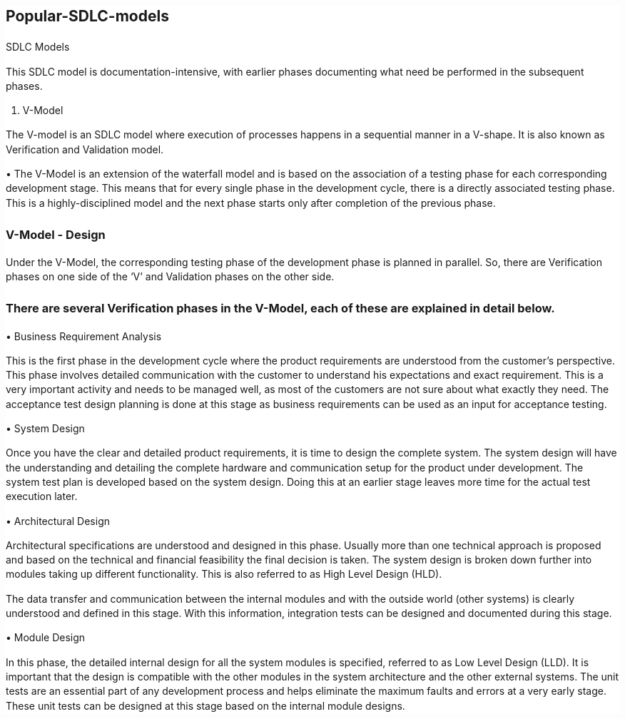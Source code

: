  
## Popular-SDLC-models

SDLC Models

This SDLC model is documentation-intensive, with earlier phases documenting what need be performed in the subsequent phases.
 
1. V-Model

The V-model is an SDLC model where execution of processes happens in a sequential manner in a V-shape. It is also known as Verification and Validation model.

•	The V-Model is an extension of the waterfall model and is based on the association of a testing phase for each corresponding development stage. This means that for every single phase in the development cycle, there is a directly associated testing phase. This is a highly-disciplined model and the next phase starts only after completion of the previous phase.
 
### V-Model - Design

Under the V-Model, the corresponding testing phase of the development phase is planned in parallel. So, there are Verification phases on one side of the ‘V’ and Validation phases on the other side.
 
### There are several Verification phases in the V-Model, each of these are explained in detail below.
 
•	Business Requirement Analysis

This is the first phase in the development cycle where the product requirements are understood from the customer’s perspective. This phase involves detailed communication with the customer to understand his expectations and exact requirement. This is a very important activity and needs to be managed well, as most of the customers are not sure about what exactly they need. The acceptance test design planning is done at this stage as business requirements can be used as an input for acceptance testing.
 
•	System Design

Once you have the clear and detailed product requirements, it is time to design the complete system. The system design will have the understanding and detailing the complete hardware and communication setup for the product under development. The system test plan is developed based on the system design. Doing this at an earlier stage leaves more time for the actual test execution later.
 
•	Architectural Design

Architectural specifications are understood and designed in this phase. Usually more than one technical approach is proposed and based on the technical and financial feasibility the final decision is taken. The system design is broken down further into modules taking up different functionality. This is also referred to as High Level Design (HLD).

The data transfer and communication between the internal modules and with the outside world (other systems) is clearly understood and defined in this stage. With this information, integration tests can be designed and documented during this stage.
 
•	Module Design

In this phase, the detailed internal design for all the system modules is specified, referred to as Low Level Design (LLD). It is important that the design is compatible with the other modules in the system architecture and the other external systems. The unit tests are an essential part of any development process and helps eliminate the maximum faults and errors at a very early stage. These unit tests can be designed at this stage based on the internal module designs.
 